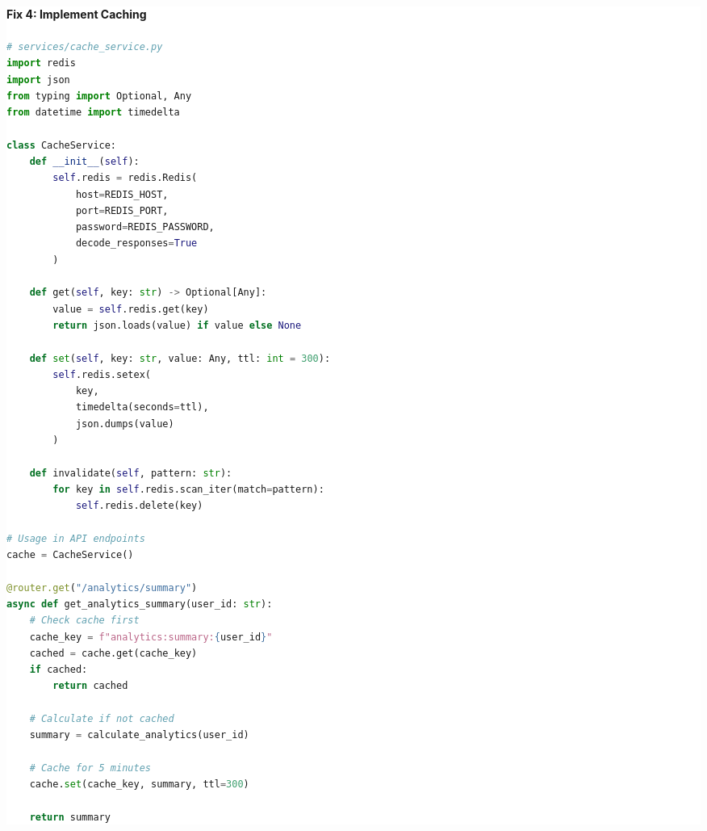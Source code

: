 #### Fix 4: Implement Caching
```python
# services/cache_service.py
import redis
import json
from typing import Optional, Any
from datetime import timedelta

class CacheService:
    def __init__(self):
        self.redis = redis.Redis(
            host=REDIS_HOST,
            port=REDIS_PORT,
            password=REDIS_PASSWORD,
            decode_responses=True
        )
    
    def get(self, key: str) -> Optional[Any]:
        value = self.redis.get(key)
        return json.loads(value) if value else None
    
    def set(self, key: str, value: Any, ttl: int = 300):
        self.redis.setex(
            key,
            timedelta(seconds=ttl),
            json.dumps(value)
        )
    
    def invalidate(self, pattern: str):
        for key in self.redis.scan_iter(match=pattern):
            self.redis.delete(key)

# Usage in API endpoints
cache = CacheService()

@router.get("/analytics/summary")
async def get_analytics_summary(user_id: str):
    # Check cache first
    cache_key = f"analytics:summary:{user_id}"
    cached = cache.get(cache_key)
    if cached:
        return cached
    
    # Calculate if not cached
    summary = calculate_analytics(user_id)
    
    # Cache for 5 minutes
    cache.set(cache_key, summary, ttl=300)
    
    return summary
```

